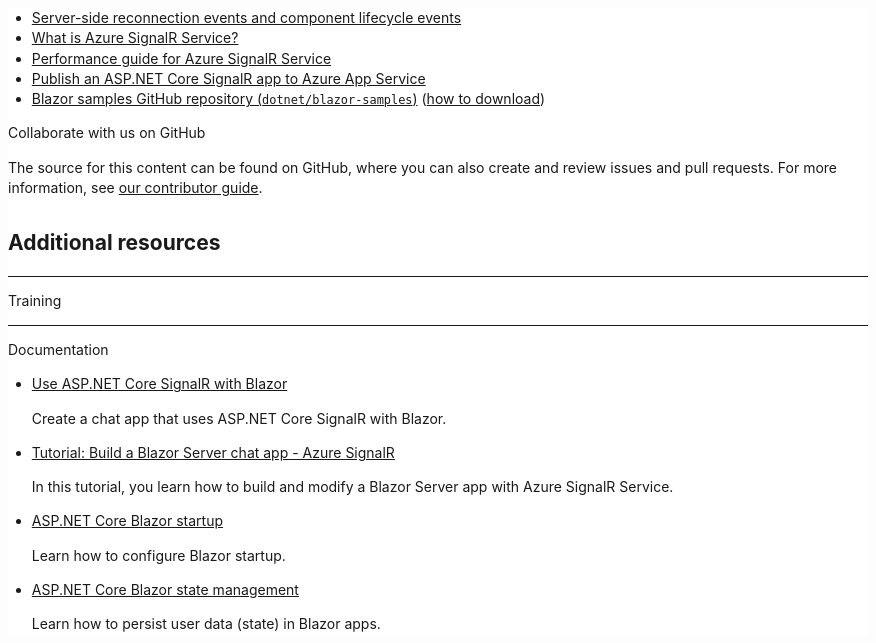 -   [Server-side reconnection events and component lifecycle events](https://learn.microsoft.com/en-us/aspnet/core/blazor/components/lifecycle?view=aspnetcore-8.0#blazor-server-reconnection-events)
-   [What is Azure SignalR Service?](chrome-extension://hajanaajapkhaabfcofdjgjnlgkdkknm/en-us/azure/azure-signalr/signalr-overview)
-   [Performance guide for Azure SignalR Service](chrome-extension://hajanaajapkhaabfcofdjgjnlgkdkknm/en-us/azure/azure-signalr/signalr-concept-performance)
-   [Publish an ASP.NET Core SignalR app to Azure App Service](https://learn.microsoft.com/en-us/aspnet/core/signalr/publish-to-azure-web-app?view=aspnetcore-8.0)
-   [Blazor samples GitHub repository (`dotnet/blazor-samples`)](https://github.com/dotnet/blazor-samples) ([how to download](https://learn.microsoft.com/en-us/aspnet/core/blazor/fundamentals/?view=aspnetcore-8.0#sample-apps))

Collaborate with us on GitHub

The source for this content can be found on GitHub, where you can also create and review issues and pull requests. For more information, see [our contributor guide](https://learn.microsoft.com/contribute/content/dotnet/dotnet-contribute).

## Additional resources

___

Training

___

Documentation

-   [Use ASP.NET Core SignalR with Blazor](chrome-extension://hajanaajapkhaabfcofdjgjnlgkdkknm/en-us/aspnet/core/blazor/tutorials/signalr-blazor?source=recommendations)
    
    Create a chat app that uses ASP.NET Core SignalR with Blazor.
    
-   [Tutorial: Build a Blazor Server chat app - Azure SignalR](chrome-extension://hajanaajapkhaabfcofdjgjnlgkdkknm/en-us/azure/azure-signalr/signalr-tutorial-build-blazor-server-chat-app?source=recommendations)
    
    In this tutorial, you learn how to build and modify a Blazor Server app with Azure SignalR Service.
    
-   [ASP.NET Core Blazor startup](chrome-extension://hajanaajapkhaabfcofdjgjnlgkdkknm/en-us/aspnet/core/blazor/fundamentals/startup?source=recommendations)
    
    Learn how to configure Blazor startup.
    
-   [ASP.NET Core Blazor state management](chrome-extension://hajanaajapkhaabfcofdjgjnlgkdkknm/en-us/aspnet/core/blazor/state-management?source=recommendations)
    
    Learn how to persist user data (state) in Blazor apps.
